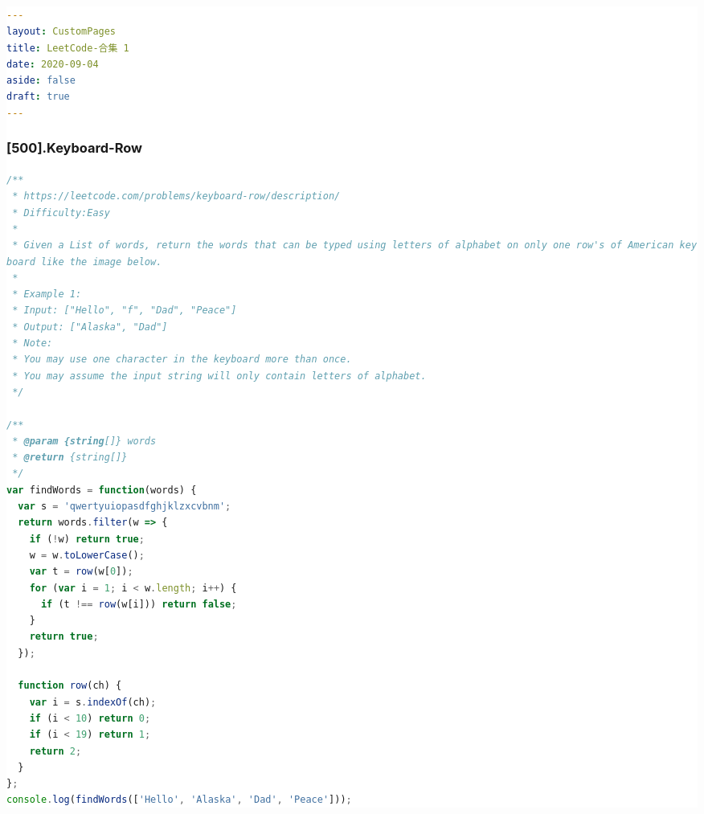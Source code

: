```yaml
---
layout: CustomPages
title: LeetCode-合集 1
date: 2020-09-04
aside: false
draft: true
---
```


### [500].Keyboard-Row

```js
/**
 * https://leetcode.com/problems/keyboard-row/description/
 * Difficulty:Easy
 *
 * Given a List of words, return the words that can be typed using letters of alphabet on only one row's of American keyboard like the image below.
 *
 * Example 1:
 * Input: ["Hello", "f", "Dad", "Peace"]
 * Output: ["Alaska", "Dad"]
 * Note:
 * You may use one character in the keyboard more than once.
 * You may assume the input string will only contain letters of alphabet.
 */

/**
 * @param {string[]} words
 * @return {string[]}
 */
var findWords = function(words) {
  var s = 'qwertyuiopasdfghjklzxcvbnm';
  return words.filter(w => {
    if (!w) return true;
    w = w.toLowerCase();
    var t = row(w[0]);
    for (var i = 1; i < w.length; i++) {
      if (t !== row(w[i])) return false;
    }
    return true;
  });

  function row(ch) {
    var i = s.indexOf(ch);
    if (i < 10) return 0;
    if (i < 19) return 1;
    return 2;
  }
};
console.log(findWords(['Hello', 'Alaska', 'Dad', 'Peace']));
```
